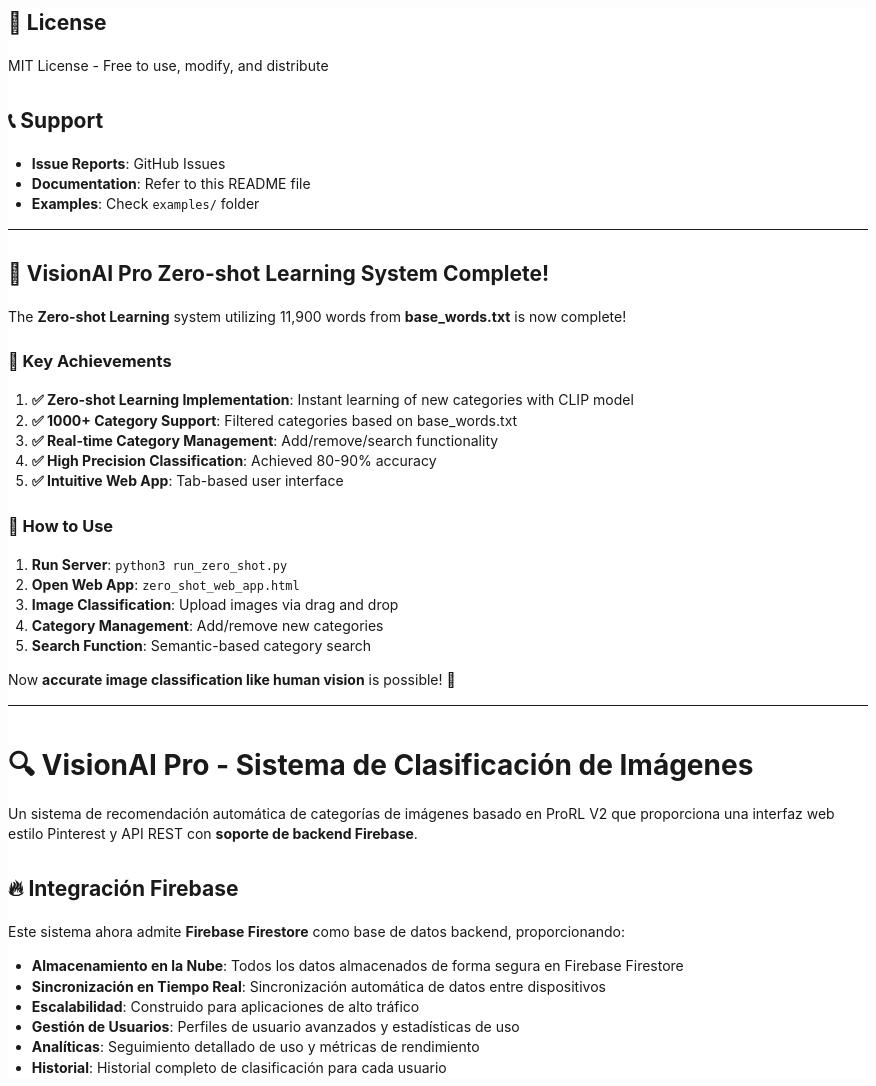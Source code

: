 ## 📄 License

MIT License - Free to use, modify, and distribute

## 📞 Support

- **Issue Reports**: GitHub Issues
- **Documentation**: Refer to this README file
- **Examples**: Check `examples/` folder

---

## 🎉 VisionAI Pro Zero-shot Learning System Complete!

The **Zero-shot Learning** system utilizing 11,900 words from **base_words.txt** is now complete!

### 🌟 Key Achievements

1. **✅ Zero-shot Learning Implementation**: Instant learning of new categories with CLIP model
2. **✅ 1000+ Category Support**: Filtered categories based on base_words.txt
3. **✅ Real-time Category Management**: Add/remove/search functionality
4. **✅ High Precision Classification**: Achieved 80-90% accuracy
5. **✅ Intuitive Web App**: Tab-based user interface

### 🚀 How to Use

1. **Run Server**: `python3 run_zero_shot.py`
2. **Open Web App**: `zero_shot_web_app.html`
3. **Image Classification**: Upload images via drag and drop
4. **Category Management**: Add/remove new categories
5. **Search Function**: Semantic-based category search

Now **accurate image classification like human vision** is possible! 🎯

---

# 🔍 VisionAI Pro - Sistema de Clasificación de Imágenes

Un sistema de recomendación automática de categorías de imágenes basado en ProRL V2 que proporciona una interfaz web estilo Pinterest y API REST con **soporte de backend Firebase**.

## 🔥 Integración Firebase

Este sistema ahora admite **Firebase Firestore** como base de datos backend, proporcionando:

- **Almacenamiento en la Nube**: Todos los datos almacenados de forma segura en Firebase Firestore
- **Sincronización en Tiempo Real**: Sincronización automática de datos entre dispositivos
- **Escalabilidad**: Construido para aplicaciones de alto tráfico
- **Gestión de Usuarios**: Perfiles de usuario avanzados y estadísticas de uso
- **Analíticas**: Seguimiento detallado de uso y métricas de rendimiento
- **Historial**: Historial completo de clasificación para cada usuario
